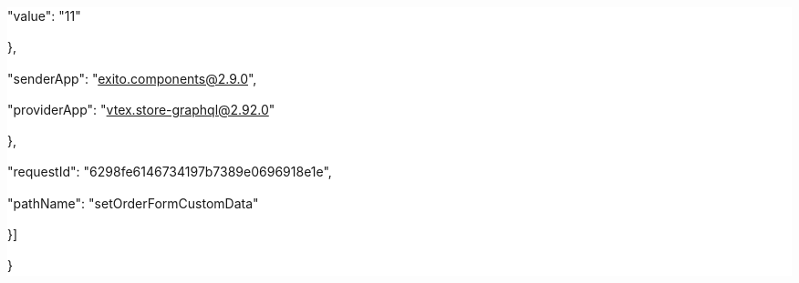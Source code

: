 <span class="token string">"value"</span><span class="token punctuation">:</span> <span class="token string">"11"</span>

<span class="token punctuation">}</span><span class="token punctuation">,</span>

<span class="token string">"senderApp"</span><span class="token punctuation">:</span> <span class="token string">"exito.components@2.9.0"</span><span class="token punctuation">,</span>

<span class="token string">"providerApp"</span><span class="token punctuation">:</span> <span class="token string">"vtex.store-graphql@2.92.0"</span>

<span class="token punctuation">}</span><span class="token punctuation">,</span>

<span class="token string">"requestId"</span><span class="token punctuation">:</span> <span class="token string">"6298fe6146734197b7389e0696918e1e"</span><span class="token punctuation">,</span>

<span class="token string">"pathName"</span><span class="token punctuation">:</span> <span class="token string">"setOrderFormCustomData"</span>

<span class="token punctuation">}</span><span class="token punctuation">]</span>

<span class="token punctuation">}</span>
</code></pre>

